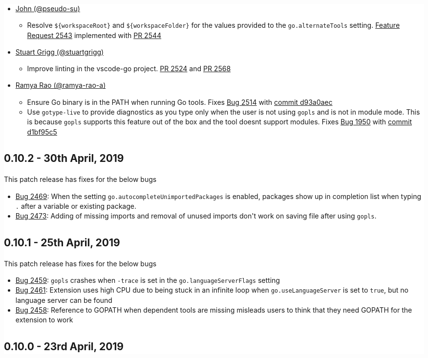 -   [John (@pseudo-su)](https://github.com/pseudo-su)

    -   Resolve `${workspaceRoot}` and `${workspaceFolder}` for the values
        provided to the `go.alternateTools` setting.
        [Feature Request 2543](https://github.com/Microsoft/vscode-go/issues/2543)
        implemented with
        [PR 2544](https://github.com/Microsoft/vscode-go/pull/2544)

-   [Stuart Grigg (@stuartgrigg)](https://github.com/stuartgrigg)

    -   Improve linting in the vscode-go project.
        [PR 2524](https://github.com/Microsoft/vscode-go/pull/2524) and
        [PR 2568](https://github.com/Microsoft/vscode-go/pull/2568)

-   [Ramya Rao (@ramya-rao-a)](https://github.com/ramya-rao-a)
    -   Ensure Go binary is in the PATH when running Go tools. Fixes
        [Bug 2514](https://github.com/Microsoft/vscode-go/issues/2514) with
        [commit d93a0aec](https://github.com/microsoft/vscode-go/commit/d93a0aec2a1a57e820cff3a9511cedbc7f13b61c)
    -   Use `gotype-live` to provide diagnostics as you type only when the user
        is not using `gopls` and is not in module mode. This is because `gopls`
        supports this feature out of the box and the tool doesnt support
        modules. Fixes
        [Bug 1950](https://github.com/Microsoft/vscode-go/issues/1950) with
        [commit d1bf95c5](https://github.com/microsoft/vscode-go/commit/d1bf95c51d4bf3e730689045ef8c78de85d21152)

## 0.10.2 - 30th April, 2019

This patch release has fixes for the below bugs

-   [Bug 2469](https://github.com/Microsoft/vscode-go/issues/2469): When the
    setting `go.autocompleteUnimportedPackages` is enabled, packages show up in
    completion list when typing `.` after a variable or existing package.
-   [Bug 2473](https://github.com/Microsoft/vscode-go/issues/2473): Adding of
    missing imports and removal of unused imports don't work on saving file
    after using `gopls`.

## 0.10.1 - 25th April, 2019

This patch release has fixes for the below bugs

-   [Bug 2459](https://github.com/Microsoft/vscode-go/issues/2459): `gopls`
    crashes when `-trace` is set in the `go.languageServerFlags` setting
-   [Bug 2461](https://github.com/Microsoft/vscode-go/issues/2461): Extension
    uses high CPU due to being stuck in an infinite loop when
    `go.useLanguageServer` is set to `true`, but no language server can be found
-   [Bug 2458](https://github.com/Microsoft/vscode-go/issues/2458): Reference to
    GOPATH when dependent tools are missing misleads users to think that they
    need GOPATH for the extension to work

## 0.10.0 - 23rd April, 2019
